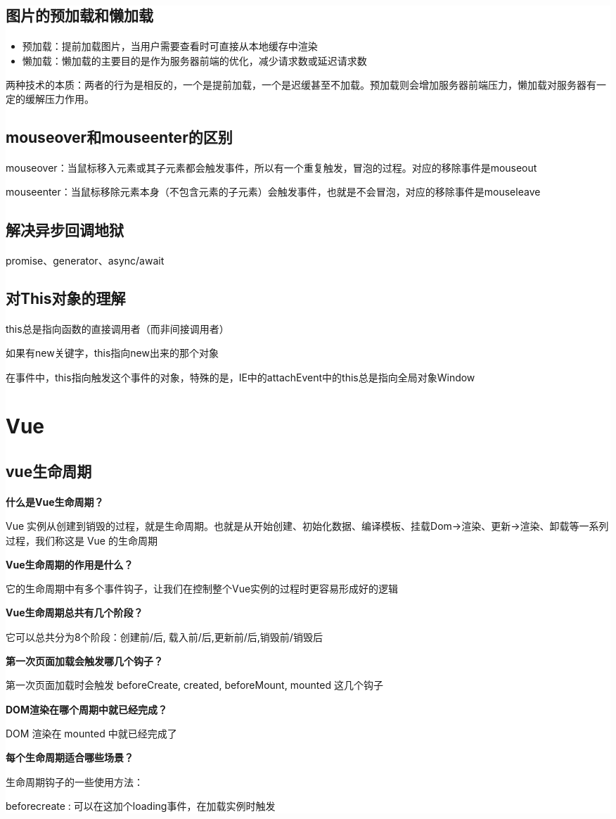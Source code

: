 

## 图片的预加载和懒加载

- 预加载：提前加载图片，当用户需要查看时可直接从本地缓存中渲染
- 懒加载：懒加载的主要目的是作为服务器前端的优化，减少请求数或延迟请求数

两种技术的本质：两者的行为是相反的，一个是提前加载，一个是迟缓甚至不加载。预加载则会增加服务器前端压力，懒加载对服务器有一定的缓解压力作用。

## mouseover和mouseenter的区别

mouseover：当鼠标移入元素或其子元素都会触发事件，所以有一个重复触发，冒泡的过程。对应的移除事件是mouseout

mouseenter：当鼠标移除元素本身（不包含元素的子元素）会触发事件，也就是不会冒泡，对应的移除事件是mouseleave

## 解决异步回调地狱

promise、generator、async/await

## 对This对象的理解

this总是指向函数的直接调用者（而非间接调用者）

如果有new关键字，this指向new出来的那个对象

在事件中，this指向触发这个事件的对象，特殊的是，IE中的attachEvent中的this总是指向全局对象Window

# Vue

## vue生命周期

**什么是Vue生命周期？**

Vue 实例从创建到销毁的过程，就是生命周期。也就是从开始创建、初始化数据、编译模板、挂载Dom→渲染、更新→渲染、卸载等一系列过程，我们称这是 Vue 的生命周期

**Vue生命周期的作用是什么？**

它的生命周期中有多个事件钩子，让我们在控制整个Vue实例的过程时更容易形成好的逻辑

**Vue生命周期总共有几个阶段？**

它可以总共分为8个阶段：创建前/后, 载入前/后,更新前/后,销毁前/销毁后

**第一次页面加载会触发哪几个钩子？**

第一次页面加载时会触发 beforeCreate, created, beforeMount, mounted 这几个钩子

**DOM渲染在哪个周期中就已经完成？**

DOM 渲染在 mounted 中就已经完成了

**每个生命周期适合哪些场景？**

生命周期钩子的一些使用方法：

beforecreate : 可以在这加个loading事件，在加载实例时触发
